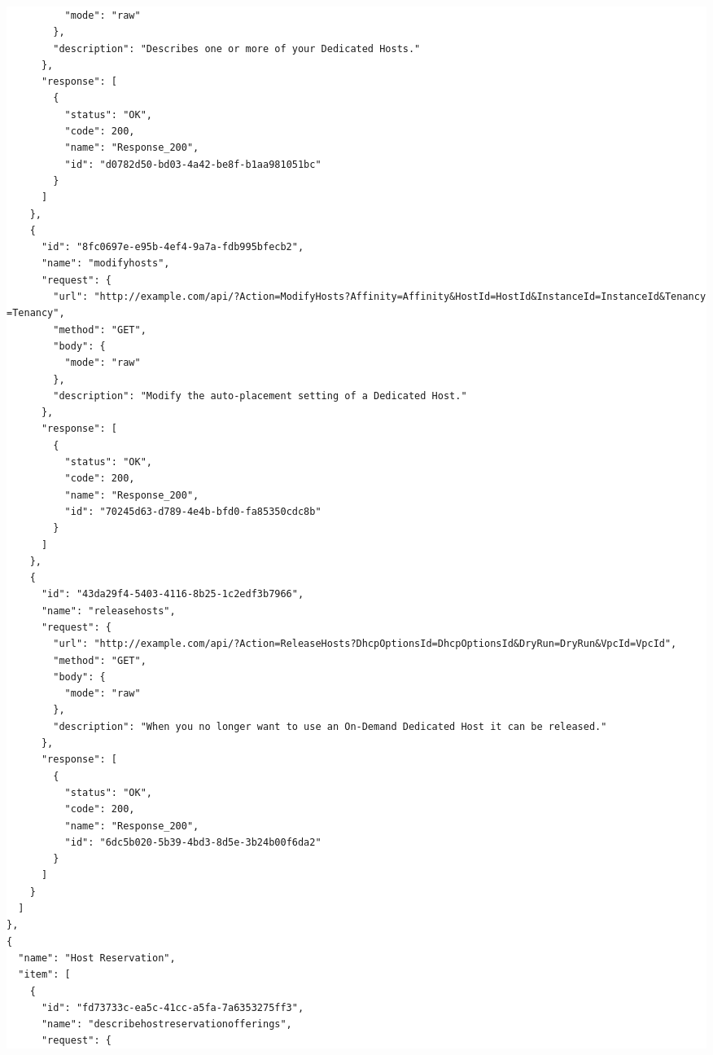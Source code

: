               "mode": "raw"
            },
            "description": "Describes one or more of your Dedicated Hosts."
          },
          "response": [
            {
              "status": "OK",
              "code": 200,
              "name": "Response_200",
              "id": "d0782d50-bd03-4a42-be8f-b1aa981051bc"
            }
          ]
        },
        {
          "id": "8fc0697e-e95b-4ef4-9a7a-fdb995bfecb2",
          "name": "modifyhosts",
          "request": {
            "url": "http://example.com/api/?Action=ModifyHosts?Affinity=Affinity&HostId=HostId&InstanceId=InstanceId&Tenancy=Tenancy",
            "method": "GET",
            "body": {
              "mode": "raw"
            },
            "description": "Modify the auto-placement setting of a Dedicated Host."
          },
          "response": [
            {
              "status": "OK",
              "code": 200,
              "name": "Response_200",
              "id": "70245d63-d789-4e4b-bfd0-fa85350cdc8b"
            }
          ]
        },
        {
          "id": "43da29f4-5403-4116-8b25-1c2edf3b7966",
          "name": "releasehosts",
          "request": {
            "url": "http://example.com/api/?Action=ReleaseHosts?DhcpOptionsId=DhcpOptionsId&DryRun=DryRun&VpcId=VpcId",
            "method": "GET",
            "body": {
              "mode": "raw"
            },
            "description": "When you no longer want to use an On-Demand Dedicated Host it can be released."
          },
          "response": [
            {
              "status": "OK",
              "code": 200,
              "name": "Response_200",
              "id": "6dc5b020-5b39-4bd3-8d5e-3b24b00f6da2"
            }
          ]
        }
      ]
    },
    {
      "name": "Host Reservation",
      "item": [
        {
          "id": "fd73733c-ea5c-41cc-a5fa-7a6353275ff3",
          "name": "describehostreservationofferings",
          "request": {